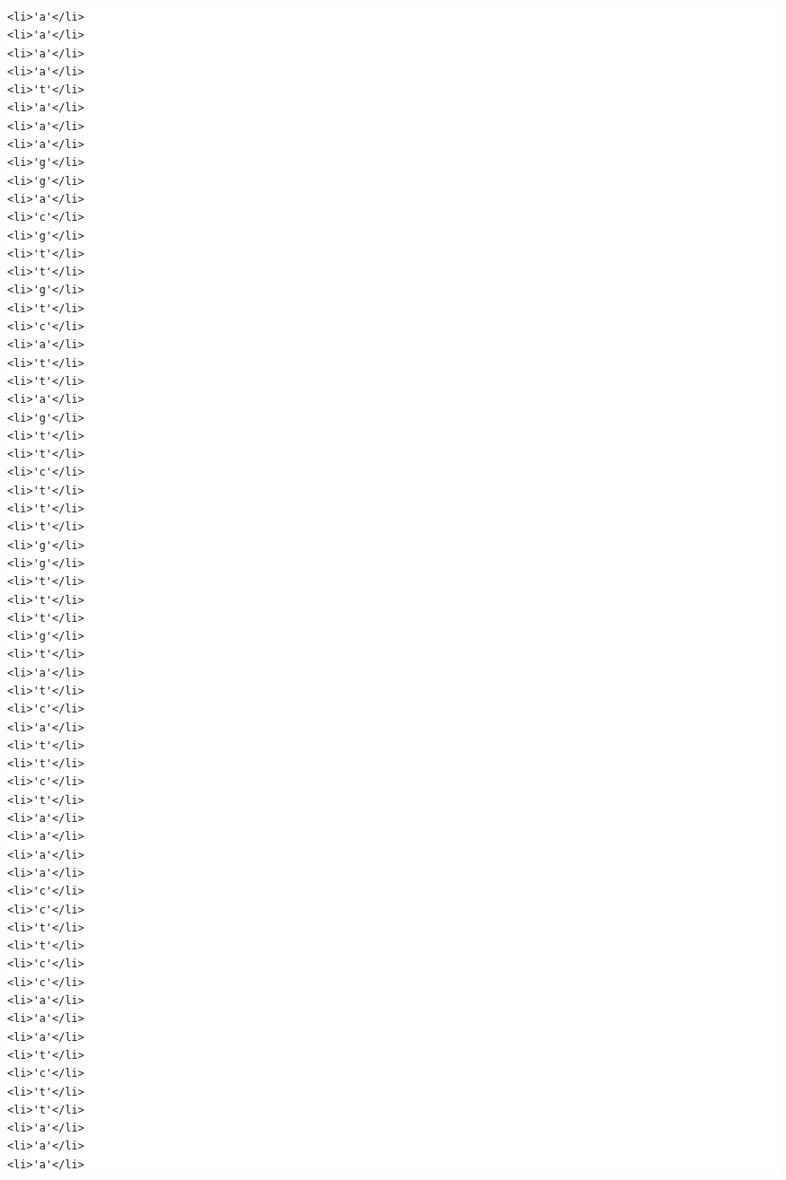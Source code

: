 	<li>'a'</li>
	<li>'a'</li>
	<li>'a'</li>
	<li>'a'</li>
	<li>'t'</li>
	<li>'a'</li>
	<li>'a'</li>
	<li>'a'</li>
	<li>'g'</li>
	<li>'g'</li>
	<li>'a'</li>
	<li>'c'</li>
	<li>'g'</li>
	<li>'t'</li>
	<li>'t'</li>
	<li>'g'</li>
	<li>'t'</li>
	<li>'c'</li>
	<li>'a'</li>
	<li>'t'</li>
	<li>'t'</li>
	<li>'a'</li>
	<li>'g'</li>
	<li>'t'</li>
	<li>'t'</li>
	<li>'c'</li>
	<li>'t'</li>
	<li>'t'</li>
	<li>'t'</li>
	<li>'g'</li>
	<li>'g'</li>
	<li>'t'</li>
	<li>'t'</li>
	<li>'t'</li>
	<li>'g'</li>
	<li>'t'</li>
	<li>'a'</li>
	<li>'t'</li>
	<li>'c'</li>
	<li>'a'</li>
	<li>'t'</li>
	<li>'t'</li>
	<li>'c'</li>
	<li>'t'</li>
	<li>'a'</li>
	<li>'a'</li>
	<li>'a'</li>
	<li>'a'</li>
	<li>'c'</li>
	<li>'c'</li>
	<li>'t'</li>
	<li>'t'</li>
	<li>'c'</li>
	<li>'c'</li>
	<li>'a'</li>
	<li>'a'</li>
	<li>'a'</li>
	<li>'t'</li>
	<li>'c'</li>
	<li>'t'</li>
	<li>'t'</li>
	<li>'a'</li>
	<li>'a'</li>
	<li>'a'</li>